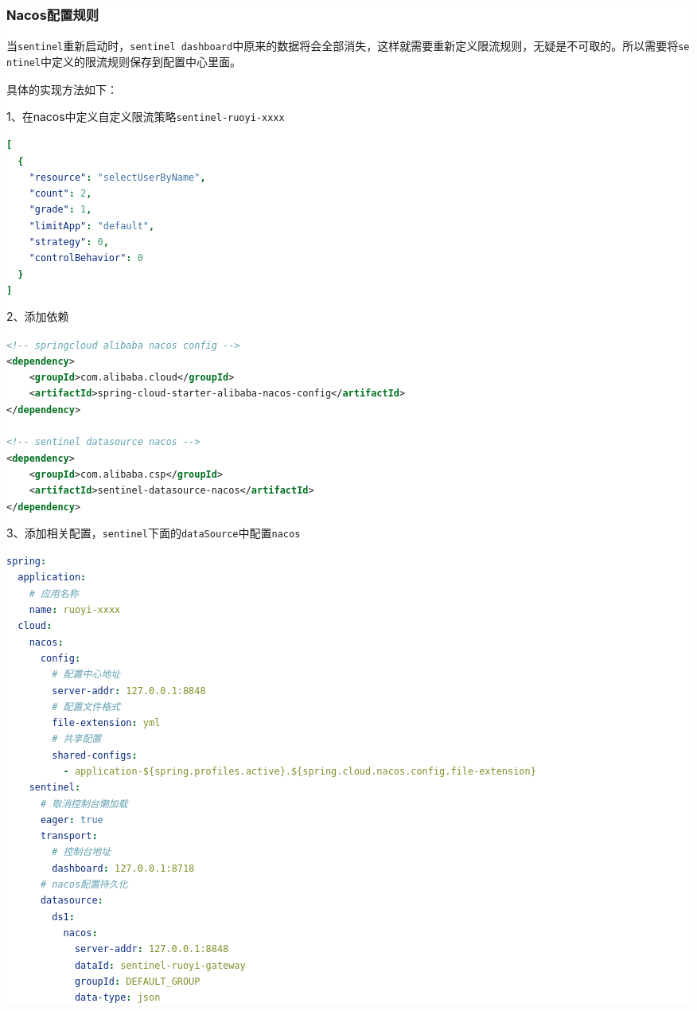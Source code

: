 
### Nacos配置规则

当`sentinel`重新启动时，`sentinel dashboard`中原来的数据将会全部消失，这样就需要重新定义限流规则，无疑是不可取的。所以需要将`sentinel`中定义的限流规则保存到配置中心里面。

具体的实现方法如下：

1、在nacos中定义自定义限流策略`sentinel-ruoyi-xxxx`
```yml
[
  {
    "resource": "selectUserByName",
    "count": 2,
    "grade": 1,
    "limitApp": "default",
    "strategy": 0,
    "controlBehavior": 0
  }
]
```

2、添加依赖
```xml
<!-- springcloud alibaba nacos config -->
<dependency>
	<groupId>com.alibaba.cloud</groupId>
	<artifactId>spring-cloud-starter-alibaba-nacos-config</artifactId>
</dependency>

<!-- sentinel datasource nacos -->
<dependency>
	<groupId>com.alibaba.csp</groupId>
	<artifactId>sentinel-datasource-nacos</artifactId>
</dependency>
```

3、添加相关配置，`sentinel`下面的`dataSource`中配置`nacos`
```yml
spring: 
  application:
    # 应用名称
    name: ruoyi-xxxx 
  cloud:
    nacos:
      config:
        # 配置中心地址
        server-addr: 127.0.0.1:8848
        # 配置文件格式
        file-extension: yml
        # 共享配置
        shared-configs:
          - application-${spring.profiles.active}.${spring.cloud.nacos.config.file-extension}
    sentinel:
      # 取消控制台懒加载
      eager: true
      transport:
        # 控制台地址
        dashboard: 127.0.0.1:8718
      # nacos配置持久化
      datasource:
        ds1:
          nacos:
            server-addr: 127.0.0.1:8848
            dataId: sentinel-ruoyi-gateway
            groupId: DEFAULT_GROUP
            data-type: json
```